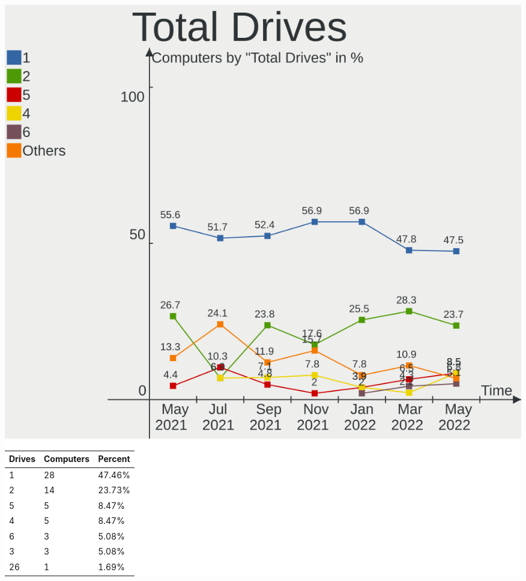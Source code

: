 ![Total Drives](./images/line_chart/node_total_drives.svg)

| Drives | Computers | Percent |
|--------|-----------|---------|
| 1      | 28        | 47.46%  |
| 2      | 14        | 23.73%  |
| 5      | 5         | 8.47%   |
| 4      | 5         | 8.47%   |
| 6      | 3         | 5.08%   |
| 3      | 3         | 5.08%   |
| 26     | 1         | 1.69%   |
